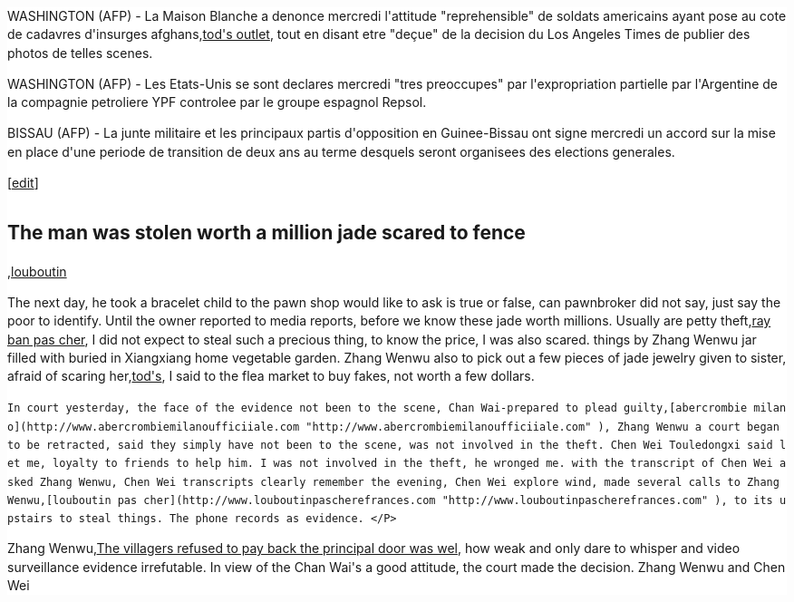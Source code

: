 WASHINGTON (AFP) - La Maison Blanche a denonce mercredi l'attitude
"reprehensible" de soldats americains ayant pose au cote de cadavres
d'insurges afghans,[tod's outlet](http://www.todsoutletsitoufficiale.biz
"http://www.todsoutletsitoufficiale.biz" ), tout en disant etre "deçue" de la
decision du Los Angeles Times de publier des photos de telles scenes.

WASHINGTON (AFP) - Les Etats-Unis se sont declares mercredi "tres preoccupes"
par l'expropriation partielle par l'Argentine de la compagnie petroliere YPF
controlee par le groupe espagnol Repsol.

BISSAU (AFP) - La junte militaire et les principaux partis d'opposition en
Guinee-Bissau ont signe mercredi un accord sur la mise en place d'une periode
de transition de deux ans au terme desquels seront organisees des elections
generales.

[[edit](/index.php?title=User:Didjzydv&action=edit&section=16 "Edit section:
The man was stolen worth a million jade scared to fence" )]

##  The man was stolen worth a million jade scared to fence

,[louboutin](http://www.christianlouboutinusmagasin.com
"http://www.christianlouboutinusmagasin.com" )

The next day, he took a bracelet child to the pawn shop would like to ask is
true or false, can pawnbroker did not say, just say the poor to identify.
Until the owner reported to media reports, before we know these jade worth
millions. Usually are petty theft,[ray ban pas
cher](http://www.lunetteraybaneboutique.com
"http://www.lunetteraybaneboutique.com" ), I did not expect to steal such a
precious thing, to know the price, I was also scared. things by Zhang Wenwu
jar filled with buried in Xiangxiang home vegetable garden. Zhang Wenwu also
to pick out a few pieces of jade jewelry given to sister, afraid of scaring
her,[tod's](http://www.todsoutletsitoufficiale.biz
"http://www.todsoutletsitoufficiale.biz" ), I said to the flea market to buy
fakes, not worth a few dollars.

  

    
    
    In court yesterday, the face of the evidence not been to the scene, Chan Wai-prepared to plead guilty,[abercrombie milano](http://www.abercrombiemilanoufficiiale.com "http://www.abercrombiemilanoufficiiale.com" ), Zhang Wenwu a court began to be retracted, said they simply have not been to the scene, was not involved in the theft. Chen Wei Touledongxi said let me, loyalty to friends to help him. I was not involved in the theft, he wronged me. with the transcript of Chen Wei asked Zhang Wenwu, Chen Wei transcripts clearly remember the evening, Chen Wei explore wind, made several calls to Zhang Wenwu,[louboutin pas cher](http://www.louboutinpascherefrances.com "http://www.louboutinpascherefrances.com" ), to its upstairs to steal things. The phone records as evidence. </P> 
    

  

  

Zhang Wenwu,[The villagers refused to pay back the principal door was
wel](http://www.zghb51.com/bbs/showtopic-805.aspx
"http://www.zghb51.com/bbs/showtopic-805.aspx" ), how weak and only dare to
whisper and video surveillance evidence irrefutable. In view of the Chan Wai's
a good attitude, the court made the decision. Zhang Wenwu and Chen Wei
